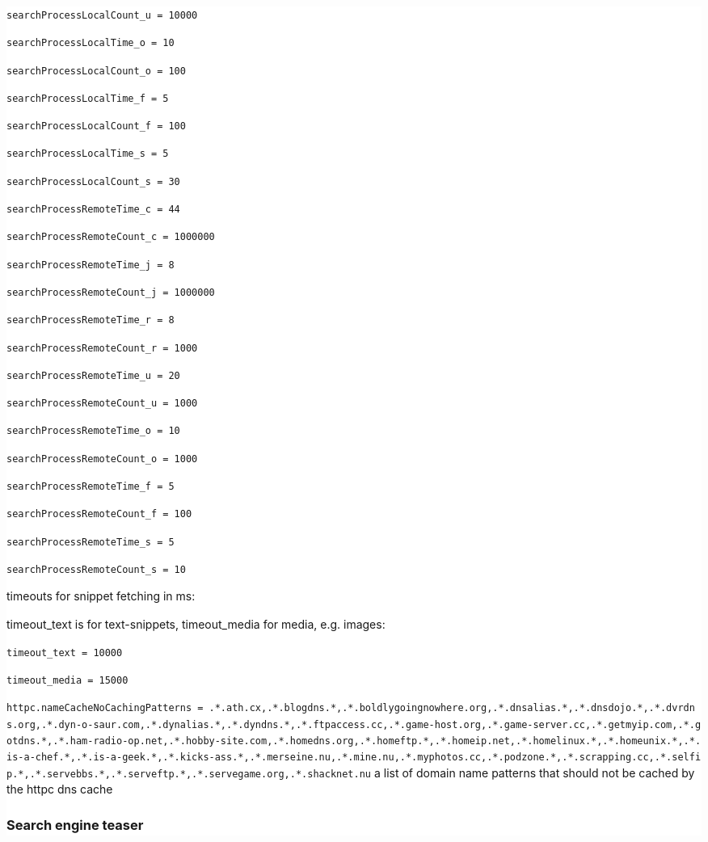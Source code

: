 `searchProcessLocalCount_u = 10000`

`searchProcessLocalTime_o = 10`

`searchProcessLocalCount_o = 100`

`searchProcessLocalTime_f = 5`

`searchProcessLocalCount_f = 100`

`searchProcessLocalTime_s = 5`

`searchProcessLocalCount_s = 30`

`searchProcessRemoteTime_c = 44`

`searchProcessRemoteCount_c = 1000000`

`searchProcessRemoteTime_j = 8`

`searchProcessRemoteCount_j = 1000000`

`searchProcessRemoteTime_r = 8`

`searchProcessRemoteCount_r = 1000`

`searchProcessRemoteTime_u = 20`

`searchProcessRemoteCount_u = 1000`

`searchProcessRemoteTime_o = 10`

`searchProcessRemoteCount_o = 1000`

`searchProcessRemoteTime_f = 5`

`searchProcessRemoteCount_f = 100`

`searchProcessRemoteTime_s = 5`

`searchProcessRemoteCount_s = 10`


timeouts for snippet fetching in ms:

timeout_text is for text-snippets, timeout_media for media, e.g. images:

`timeout_text = 10000`

`timeout_media = 15000`



`httpc.nameCacheNoCachingPatterns = .*.ath.cx,.*.blogdns.*,.*.boldlygoingnowhere.org,.*.dnsalias.*,.*.dnsdojo.*,.*.dvrdns.org,.*.dyn-o-saur.com,.*.dynalias.*,.*.dyndns.*,.*.ftpaccess.cc,.*.game-host.org,.*.game-server.cc,.*.getmyip.com,.*.gotdns.*,.*.ham-radio-op.net,.*.hobby-site.com,.*.homedns.org,.*.homeftp.*,.*.homeip.net,.*.homelinux.*,.*.homeunix.*,.*.is-a-chef.*,.*.is-a-geek.*,.*.kicks-ass.*,.*.merseine.nu,.*.mine.nu,.*.myphotos.cc,.*.podzone.*,.*.scrapping.cc,.*.selfip.*,.*.servebbs.*,.*.serveftp.*,.*.servegame.org,.*.shacknet.nu`
a list of domain name patterns that should not be cached by the httpc dns cache



### Search engine teaser
